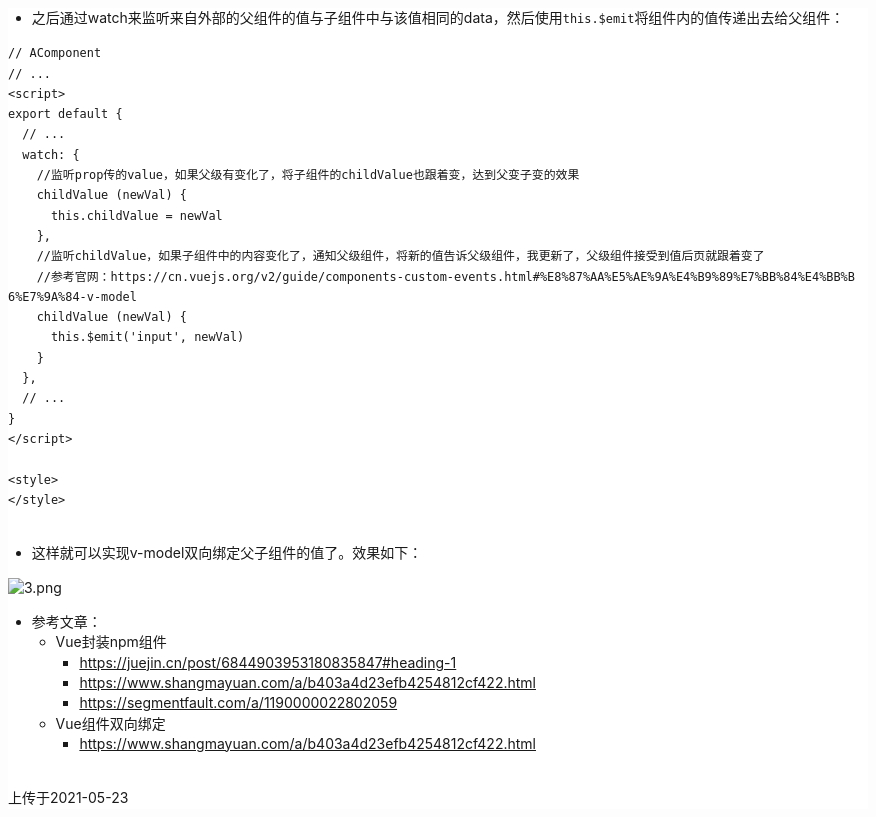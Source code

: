 - 之后通过watch来监听来自外部的父组件的值与子组件中与该值相同的data，然后使用`this.$emit`将组件内的值传递出去给父组件：

```vue
// AComponent
// ...
<script>
export default {
  // ...
  watch: {
    //监听prop传的value，如果父级有变化了，将子组件的childValue也跟着变，达到父变子变的效果
    childValue (newVal) {
      this.childValue = newVal
    },
    //监听childValue，如果子组件中的内容变化了，通知父级组件，将新的值告诉父级组件，我更新了，父级组件接受到值后页就跟着变了
    //参考官网：https://cn.vuejs.org/v2/guide/components-custom-events.html#%E8%87%AA%E5%AE%9A%E4%B9%89%E7%BB%84%E4%BB%B6%E7%9A%84-v-model
    childValue (newVal) {
      this.$emit('input', newVal)
    }
  },
  // ...
}
</script>

<style>
</style>


```

- 这样就可以实现v-model双向绑定父子组件的值了。效果如下：

![3.png](https://i.loli.net/2021/05/23/AEqvIrOxs1XL3cR.png)

- 参考文章：
	- Vue封装npm组件
		- https://juejin.cn/post/6844903953180835847#heading-1
		- https://www.shangmayuan.com/a/b403a4d23efb4254812cf422.html
		- https://segmentfault.com/a/1190000022802059
	- Vue组件双向绑定
		- https://www.shangmayuan.com/a/b403a4d23efb4254812cf422.html

<br>
上传于2021-05-23